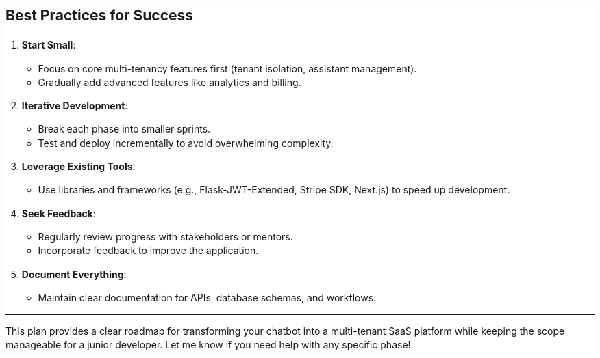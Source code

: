 
## **Best Practices for Success**

1. **Start Small**:

   - Focus on core multi-tenancy features first (tenant isolation, assistant management).
   - Gradually add advanced features like analytics and billing.

2. **Iterative Development**:

   - Break each phase into smaller sprints.
   - Test and deploy incrementally to avoid overwhelming complexity.

3. **Leverage Existing Tools**:

   - Use libraries and frameworks (e.g., Flask-JWT-Extended, Stripe SDK, Next.js) to speed up development.

4. **Seek Feedback**:

   - Regularly review progress with stakeholders or mentors.
   - Incorporate feedback to improve the application.

5. **Document Everything**:
   - Maintain clear documentation for APIs, database schemas, and workflows.

---

This plan provides a clear roadmap for transforming your chatbot into a multi-tenant SaaS platform while keeping the scope manageable for a junior developer. Let me know if you need help with any specific phase!
